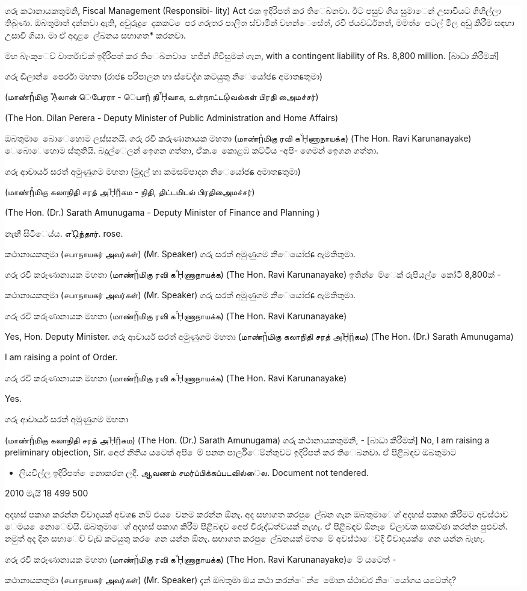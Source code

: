 ගරු කථානායකතුමනි, Fiscal Management (Responsibi- lity) Act එක ඉදිරිපත් කර තිෙබනවා. ඊට පසුව ගිය සුමාෙන් උසාවියට ගිහිල්ලා තිබුණා. ඔබතුමාත් දන්නවා ඇති, අවුරුදු ෙදකකට ෙපර ගරුතර පාලිත ස්වාමින් වහන්ෙසේත්, රවි ජයවර්ධනත්, මමත් ෙපටල් මිල අඩු කිරීම සඳහා උසාවි ගියා. මා ඒ අදාළ ෙල්ඛනය සභාගත* කරනවා.

මහ බැංකුෙව් වාර්තාවක් ඉදිරිපත් කර තිෙබනවා ෙහජින් ගිවිසුමක් ගැන, with a contingent liability of Rs. 8,800 million. [බාධා කිරීමක්]

ගරු ඩිලාන් ෙපෙර්රා මහතා (රාජɕ පරිපාලන හා ස්වෙද්ශ කටයුතු නිෙයෝජɕ අමාතɕතුමා)

(மாண்ᾗமிகு ᾊலான் ெபேரரா - ெபாᾐ நிᾞவாக, உள்நாட்டᾤவல்கள் பிரதி அைமச்சர்)

(The Hon. Dilan Perera - Deputy Minister of Public Administration and Home Affairs)

ඔබතුමා ෙබොෙහොම ලස්සනයි. ගරු රවි කරුණානායක මහතා (மாண்ᾗமிகு ரவி கᾞணாநாயக்க) (The Hon. Ravi Karunanayake) ෙබොෙහොම ස්තුතියි. බදුල්ෙලන් ඉෙගන ගත්තා, ඒක. ෙකොළඹ කට්ටිය -අපි- ගෙමන් ඉෙගන ගත්තා.

ගරු ආචාර්ය සරත් අමුණුගම මහතා (මුදල් හා කමසම්පාදන නිෙයෝජɕ අමාතɕතුමා)

(மாண்ᾗமிகு கலாநிதி சரத் அᾙᾔகம - நிதி, திட்டமிடல் பிரதிஅைமச்சர்)

(The Hon. (Dr.) Sarath Amunugama - Deputy Minister of Finance and Planning )

නැඟී සිටිෙය්ය. எᾨந்தார். rose.

කථානායකතුමා (சபாநாயகர் அவர்கள்) (Mr. Speaker) ගරු සරත් අමුණුගම නිෙයෝජɕ ඇමතිතුමා.

ගරු රවි කරුණානායක මහතා (மாண்ᾗமிகு ரவி கᾞணாநாயக்க) (The Hon. Ravi Karunanayake) ඉතින් ෙම්ෙක් රුපියල් ෙකෝටි 8,800ක් -

කථානායකතුමා (சபாநாயகர் அவர்கள்) (Mr. Speaker) ගරු සරත් අමුණුගම නිෙයෝජɕ ඇමතිතුමා.

ගරු රවි කරුණානායක මහතා (மாண்ᾗமிகு ரவி கᾞணாநாயக்க) (The Hon. Ravi Karunanayake)

Yes, Hon. Deputy Minister. ගරු ආචාර්ය සරත් අමුණුගම මහතා (மாண்ᾗமிகு கலாநிதி சரத் அᾙᾔகம) (The Hon. (Dr.) Sarath Amunugama)

I am raising a point of Order.

ගරු රවි කරුණානායක මහතා (மாண்ᾗமிகு ரவி கᾞணாநாயக்க) (The Hon. Ravi Karunanayake)

Yes.

ගරු ආචාර්ය සරත් අමුණුගම මහතා

(மாண்ᾗமிகு கலாநிதி சரத் அᾙᾔகம) (The Hon. (Dr.) Sarath Amunugama) ගරු කථානායකතුමනි, - [බාධා කිරීමක්] No, I am raising a preliminary objection, Sir. අෙප් නීතිය යටෙත් අපි ෙම් පනත පාර්ලිෙම්න්තුවට ඉදිරිපත් කර තිෙබනවා. ඒ පිළිබඳව ඔබතුමාට

* ලියවිල්ල ඉදිරිපත් ෙනොකරන ලදී. ஆவணம் சமர்ப்பிக்கப்படவில்ைல. Document not tendered.

2010 මැයි 18 499 500

අදහස් පකාශ කරන්න විවාදයක් අවශɕ නම් එය ෙවනම කරන්න ඕනෑ. අද සභාගත කරපු ෙල්ඛන ගැන ඔබතුමාෙග් අදහස් පකාශ කිරීමට අවස්ථාව ෙමය ෙනොෙවයි. ඔබතුමාෙග් අදහස් පකාශ කිරීම පිළිබඳව අෙප් විරුද්ධත්වයක් නැහැ. ඒ පිළිබඳව ඕනෑ ෙව්ලාවක සාකච්ඡා කරන්න පුළුවන්. නමුත් අද දින සභාෙව් වැඩ කටයුතු කර ෙගන යන්න ඕනෑ. සභාගත කරපු ෙල්ඛනයක් මත ෙම් අවස්ථාෙව්දී විවාදයක් ෙගන යන්න බැහැ.

ගරු රවි කරුණානායක මහතා (மாண்ᾗமிகு ரவி கᾞணாநாயக்க) (The Hon. Ravi Karunanayake) ෙම් යටෙත් -

කථානායකතුමා (சபாநாயகர் அவர்கள்) (Mr. Speaker) දැන් ඔබතුමා ඔය කථා කරන්ෙන් ෙමොන ස්ථාවර නිෙයෝගය යටෙත්ද?
